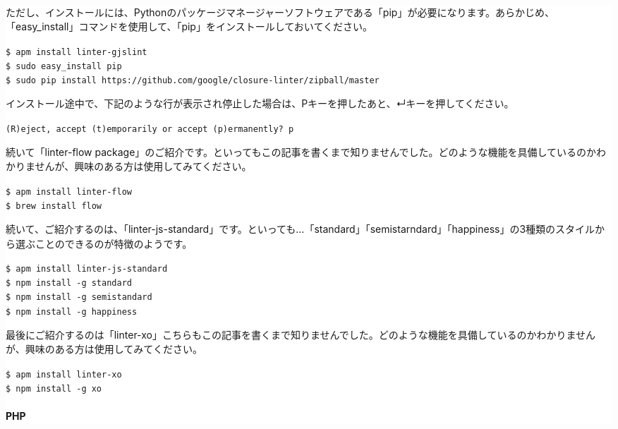 

ただし、インストールには、Pythonのパッケージマネージャーソフトウェアである「pip」が必要になります。あらかじめ、「easy_install」コマンドを使用して、「pip」をインストールしておいてください。




    
    $ apm install linter-gjslint
    $ sudo easy_install pip
    $ sudo pip install https://github.com/google/closure-linter/zipball/master





インストール途中で、下記のような行が表示され停止した場合は、Pキーを押したあと、↵キーを押してください。




    
    (R)eject, accept (t)emporarily or accept (p)ermanently? p





続いて「linter-flow package」のご紹介です。といってもこの記事を書くまで知りませんでした。どのような機能を具備しているのかわかりませんが、興味のある方は使用してみてください。




    
    $ apm install linter-flow
    $ brew install flow





続いて、ご紹介するのは、「linter-js-standard」です。といっても…「standard」「semistarndard」「happiness」の3種類のスタイルから選ぶことのできるのが特徴のようです。




    
    $ apm install linter-js-standard
    $ npm install -g standard
    $ npm install -g semistandard
    $ npm install -g happiness





最後にご紹介するのは「linter-xo」こちらもこの記事を書くまで知りませんでした。どのような機能を具備しているのかわかりませんが、興味のある方は使用してみてください。




    
    $ apm install linter-xo
    $ npm install -g xo





#### PHP


